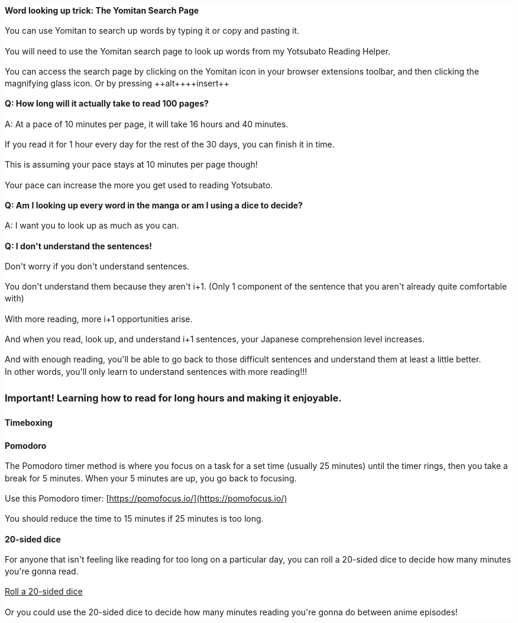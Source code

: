 **Word looking up trick: The Yomitan Search Page**  

You can use Yomitan to search up words by typing it or copy and pasting it.  

You will need to use the Yomitan search page to look up words from my Yotsubato Reading Helper.  

You can access the search page by clicking on the Yomitan icon in your browser extensions toolbar, and then clicking the magnifying glass icon. Or by pressing ++alt++++insert++  

**Q: How long will it actually take to read 100 pages?**

A: At a pace of 10 minutes per page, it will take 16 hours and 40 minutes.  

If you read it for 1 hour every day for the rest of the 30 days, you can finish it in time.  

This is assuming your pace stays at 10 minutes per page though!  

Your pace can increase the more you get used to reading Yotsubato.  

**Q: Am I looking up every word in the manga or am I using a dice to decide?**  

A: I want you to look up as much as you can.  

**Q: I don't understand the sentences!**  

Don't worry if you don't understand sentences.  

You don't understand them because they aren't i+1.  (Only 1 component of the sentence that you aren't already quite comfortable with)

With more reading, more i+1 opportunities arise.  

And when you read, look up, and understand i+1 sentences, your Japanese comprehension level increases.  

And with enough reading, you'll be able to go back to those difficult sentences and understand them at least a little better.  
In other words, you'll only learn to understand sentences with more reading!!!   

### Important! Learning how to read for long hours and making it enjoyable.  
#### Timeboxing

**Pomodoro**  

The Pomodoro timer method is where you focus on a task for a set time (usually 25 minutes) until the timer rings, then you take a break for 5 minutes. When your 5 minutes are up, you go back to focusing.  

Use this Pomodoro timer: [https://pomofocus.io/](https://pomofocus.io/)    

You should reduce the time to 15 minutes if 25 minutes is too long.  

**20-sided dice**

For anyone that isn't feeling like reading for too long on a particular day, you can roll a 20-sided dice to decide how many minutes you're gonna read.  

[Roll a 20-sided dice](https://www.google.com/search?q=roll+a+20+sided+dice)  

Or you could use the 20-sided dice to decide how many minutes reading you're gonna do between anime episodes!  
